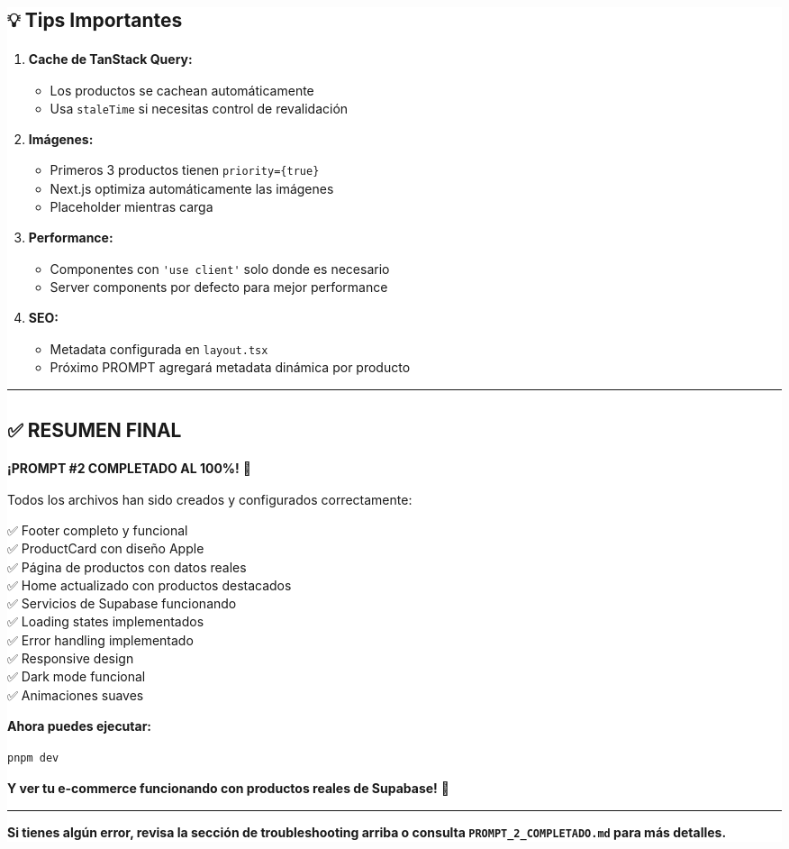 
## 💡 Tips Importantes

1. **Cache de TanStack Query:**
   - Los productos se cachean automáticamente
   - Usa `staleTime` si necesitas control de revalidación

2. **Imágenes:**
   - Primeros 3 productos tienen `priority={true}`
   - Next.js optimiza automáticamente las imágenes
   - Placeholder mientras carga

3. **Performance:**
   - Componentes con `'use client'` solo donde es necesario
   - Server components por defecto para mejor performance

4. **SEO:**
   - Metadata configurada en `layout.tsx`
   - Próximo PROMPT agregará metadata dinámica por producto

---

## ✅ RESUMEN FINAL

**¡PROMPT #2 COMPLETADO AL 100%!** 🎉

Todos los archivos han sido creados y configurados correctamente:

✅ Footer completo y funcional  
✅ ProductCard con diseño Apple  
✅ Página de productos con datos reales  
✅ Home actualizado con productos destacados  
✅ Servicios de Supabase funcionando  
✅ Loading states implementados  
✅ Error handling implementado  
✅ Responsive design  
✅ Dark mode funcional  
✅ Animaciones suaves  

**Ahora puedes ejecutar:**

```bash
pnpm dev
```

**Y ver tu e-commerce funcionando con productos reales de Supabase!** 🚀

---

**Si tienes algún error, revisa la sección de troubleshooting arriba o consulta `PROMPT_2_COMPLETADO.md` para más detalles.**
